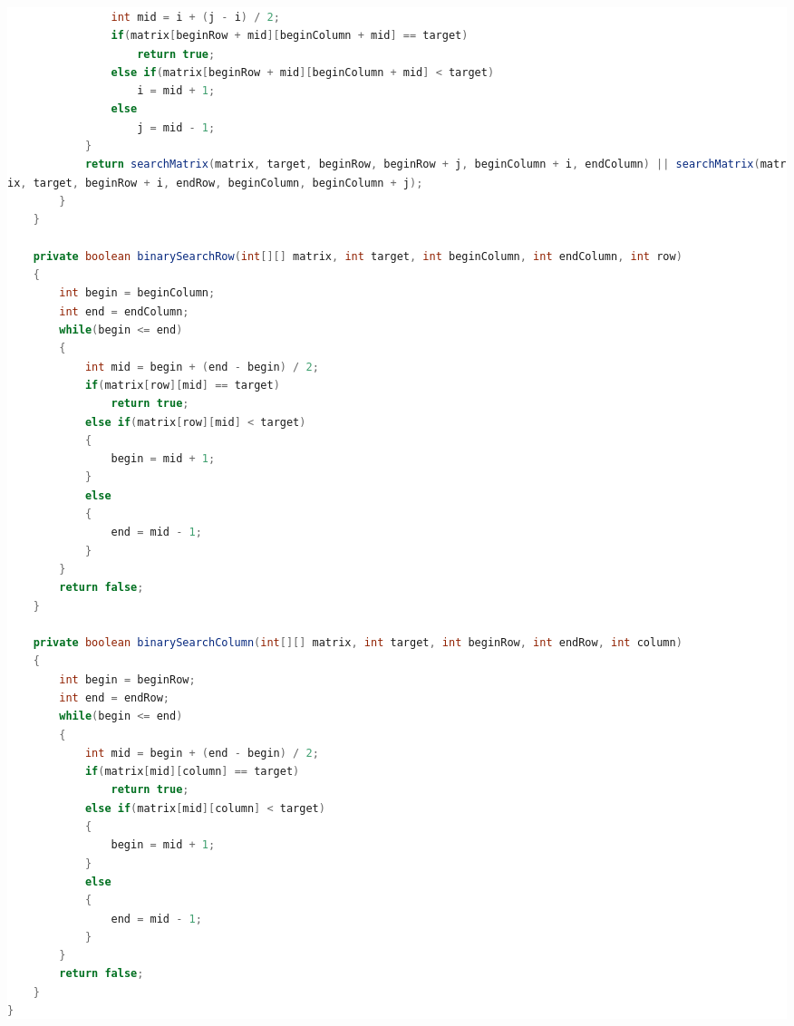 ```java
                int mid = i + (j - i) / 2;
                if(matrix[beginRow + mid][beginColumn + mid] == target)
                    return true;
                else if(matrix[beginRow + mid][beginColumn + mid] < target)
                    i = mid + 1;
                else
                    j = mid - 1;
            }
            return searchMatrix(matrix, target, beginRow, beginRow + j, beginColumn + i, endColumn) || searchMatrix(matrix, target, beginRow + i, endRow, beginColumn, beginColumn + j);
        }
    }
    
    private boolean binarySearchRow(int[][] matrix, int target, int beginColumn, int endColumn, int row)
    {
        int begin = beginColumn;
        int end = endColumn;
        while(begin <= end)
        {
            int mid = begin + (end - begin) / 2;
            if(matrix[row][mid] == target)
                return true;
            else if(matrix[row][mid] < target)
            {
                begin = mid + 1;
            }
            else
            {
                end = mid - 1;
            }
        }
        return false;
    }
    
    private boolean binarySearchColumn(int[][] matrix, int target, int beginRow, int endRow, int column)
    {
        int begin = beginRow;
        int end = endRow;
        while(begin <= end)
        {
            int mid = begin + (end - begin) / 2;
            if(matrix[mid][column] == target)
                return true;
            else if(matrix[mid][column] < target)
            {
                begin = mid + 1;
            }
            else
            {
                end = mid - 1;
            }
        }
        return false;
    }
}
```
